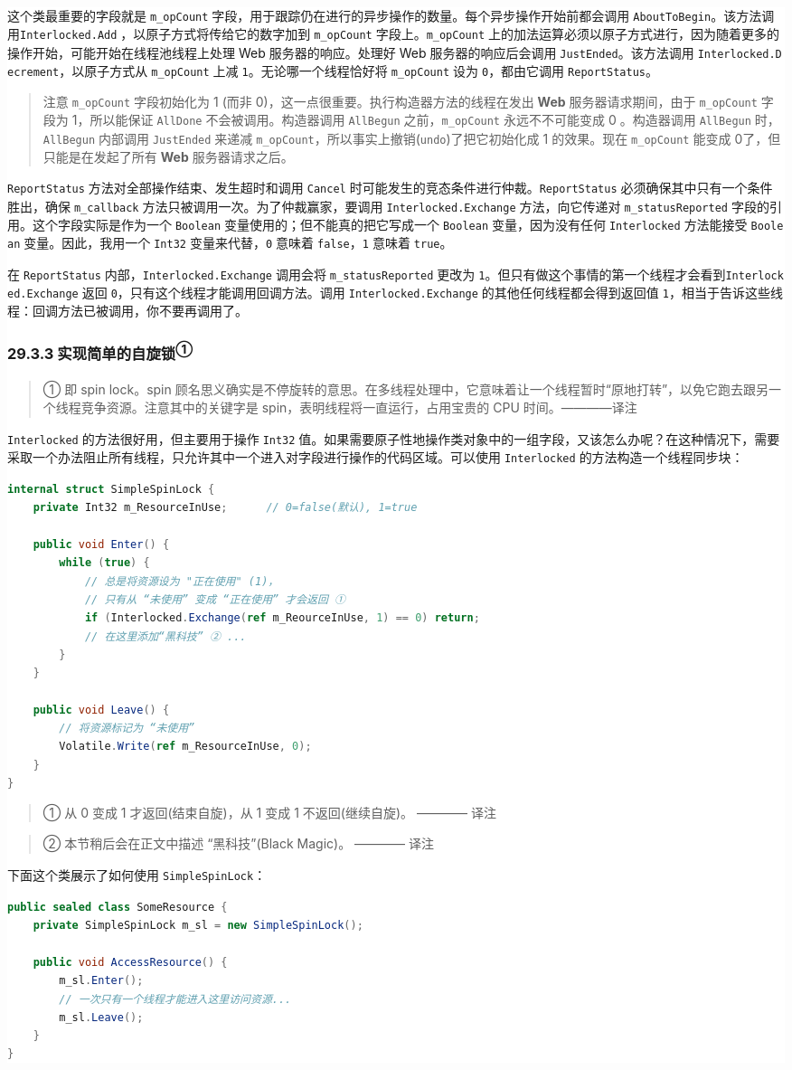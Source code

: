 这个类最重要的字段就是 `m_opCount` 字段，用于跟踪仍在进行的异步操作的数量。每个异步操作开始前都会调用 `AboutToBegin`。该方法调用`Interlocked.Add` ，以原子方式将传给它的数字加到 `m_opCount` 字段上。`m_opCount` 上的加法运算必须以原子方式进行，因为随着更多的操作开始，可能开始在线程池线程上处理 Web 服务器的响应。处理好 Web 服务器的响应后会调用 `JustEnded`。该方法调用 `Interlocked.Decrement`，以原子方式从 `m_opCount` 上减 `1`。无论哪一个线程恰好将 `m_opCount` 设为 `0`，都由它调用 `ReportStatus`。

> 注意 `m_opCount` 字段初始化为 1 (而非 0)，这一点很重要。执行构造器方法的线程在发出 **Web** 服务器请求期间，由于 `m_opCount` 字段为 1，所以能保证 `AllDone` 不会被调用。构造器调用 `AllBegun` 之前，`m_opCount` 永远不不可能变成 0 。构造器调用 `AllBegun` 时，`AllBegun` 内部调用 `JustEnded` 来递减 `m_opCount`，所以事实上撤销(`undo`)了把它初始化成 1 的效果。现在 `m_opCount` 能变成 0了，但只能是在发起了所有 **Web** 服务器请求之后。 

`ReportStatus` 方法对全部操作结束、发生超时和调用 `Cancel` 时可能发生的竞态条件进行仲裁。`ReportStatus` 必须确保其中只有一个条件胜出，确保 `m_callback` 方法只被调用一次。为了仲裁赢家，要调用 `Interlocked.Exchange` 方法，向它传递对 `m_statusReported` 字段的引用。这个字段实际是作为一个 `Boolean` 变量使用的；但不能真的把它写成一个 `Boolean` 变量，因为没有任何 `Interlocked` 方法能接受 `Boolean` 变量。因此，我用一个 `Int32` 变量来代替，`0` 意味着 `false`，`1` 意味着 `true`。

在 `ReportStatus` 内部，`Interlocked.Exchange` 调用会将 `m_statusReported` 更改为 `1`。但只有做这个事情的第一个线程才会看到`Interlocked.Exchange` 返回 `0`，只有这个线程才能调用回调方法。调用 `Interlocked.Exchange` 的其他任何线程都会得到返回值 `1`，相当于告诉这些线程：回调方法已被调用，你不要再调用了。

### 29.3.3 实现简单的自旋锁<sup>①</sup>

> ① 即 spin lock。spin 顾名思义确实是不停旋转的意思。在多线程处理中，它意味着让一个线程暂时“原地打转”，以免它跑去跟另一个线程竞争资源。注意其中的关键字是 spin，表明线程将一直运行，占用宝贵的 CPU 时间。————译注

`Interlocked` 的方法很好用，但主要用于操作 `Int32` 值。如果需要原子性地操作类对象中的一组字段，又该怎么办呢？在这种情况下，需要采取一个办法阻止所有线程，只允许其中一个进入对字段进行操作的代码区域。可以使用 `Interlocked` 的方法构造一个线程同步块：

```C#
internal struct SimpleSpinLock {
    private Int32 m_ResourceInUse;      // 0=false(默认), 1=true

    public void Enter() {
        while (true) {
            // 总是将资源设为 "正在使用" (1)，
            // 只有从 “未使用” 变成 “正在使用” 才会返回 ①
            if (Interlocked.Exchange(ref m_ReourceInUse, 1) == 0) return;
            // 在这里添加“黑科技” ② ...
        }
    }

    public void Leave() {
        // 将资源标记为 “未使用”
        Volatile.Write(ref m_ResourceInUse, 0);
    }
}
```

> ① 从 0 变成 1 才返回(结束自旋)，从 1 变成 1 不返回(继续自旋)。 ———— 译注  

> ② 本节稍后会在正文中描述 “黑科技”(Black Magic)。 ———— 译注

下面这个类展示了如何使用 `SimpleSpinLock`：

```C#
public sealed class SomeResource {
    private SimpleSpinLock m_sl = new SimpleSpinLock();

    public void AccessResource() {
        m_sl.Enter();
        // 一次只有一个线程才能进入这里访问资源...
        m_sl.Leave();
    }
}
```
